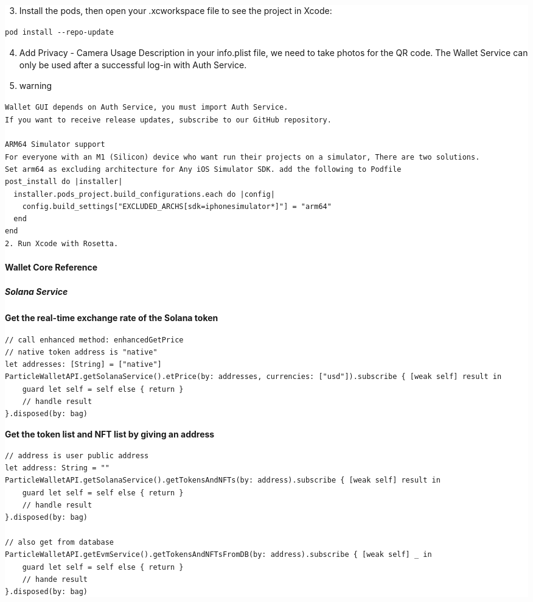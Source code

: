 3. Install the pods, then open your .xcworkspace file to see the project in Xcode:

```
pod install --repo-update
```
  
4. Add Privacy - Camera Usage Description in your info.plist file, we need to take photos for the QR code.
The Wallet Service can only be used after a successful log-in with Auth Service.
  
5. warning

```
Wallet GUI depends on Auth Service, you must import Auth Service.
If you want to receive release updates, subscribe to our GitHub repository.
  
ARM64 Simulator support
For everyone with an M1 (Silicon) device who want run their projects on a simulator, There are two solutions.
Set arm64 as excluding architecture for Any iOS Simulator SDK. add the following to Podfile
post_install do |installer|
  installer.pods_project.build_configurations.each do |config|
    config.build_settings["EXCLUDED_ARCHS[sdk=iphonesimulator*]"] = "arm64"
  end
end
2. Run Xcode with Rosetta.
```
  
#### Wallet Core Reference
  
##### Solana Service
  
**Get the real-time exchange rate of the Solana token**

```
// call enhanced method: enhancedGetPrice
// native token address is "native"
let addresses: [String] = ["native"]
ParticleWalletAPI.getSolanaService().etPrice(by: addresses, currencies: ["usd"]).subscribe { [weak self] result in
    guard let self = self else { return }
    // handle result
}.disposed(by: bag)
```
  
**Get the token list and NFT list by giving an address**

```
// address is user public address
let address: String = ""
ParticleWalletAPI.getSolanaService().getTokensAndNFTs(by: address).subscribe { [weak self] result in
    guard let self = self else { return }
    // handle result
}.disposed(by: bag)
  
// also get from database
ParticleWalletAPI.getEvmService().getTokensAndNFTsFromDB(by: address).subscribe { [weak self] _ in
    guard let self = self else { return }
    // hande result
}.disposed(by: bag)
```
  